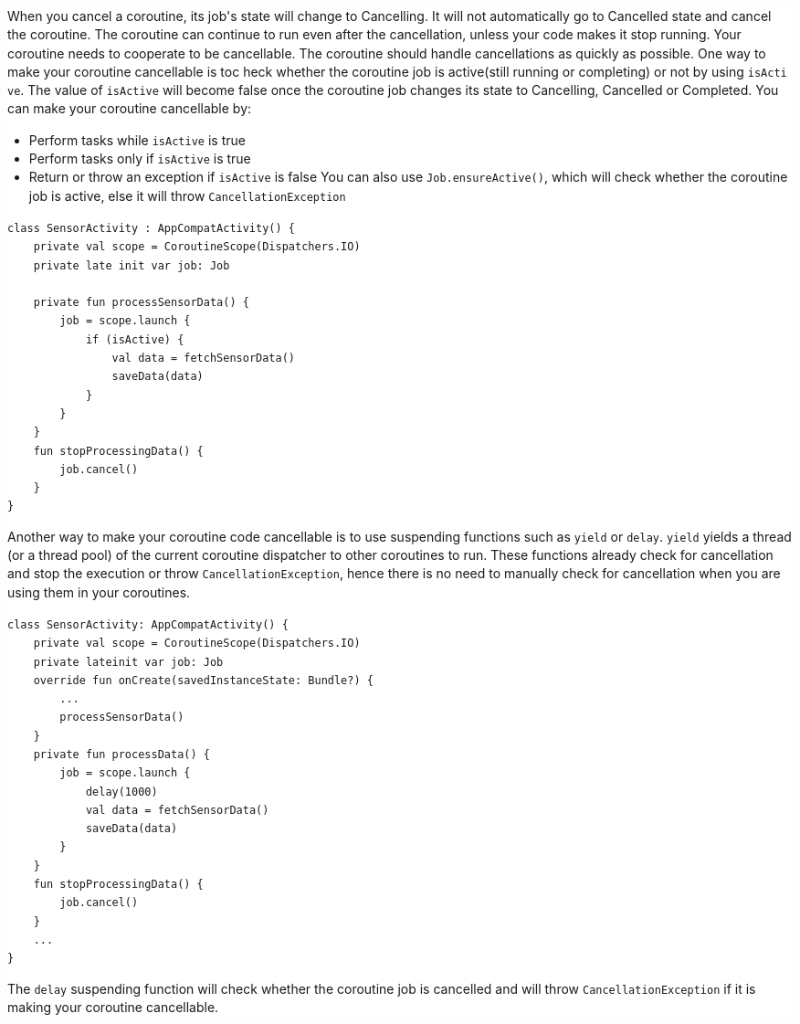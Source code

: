 When you cancel a coroutine, its job's state will change to Cancelling. It will not automatically go to Cancelled state and cancel the coroutine. The coroutine can continue to run even after the cancellation, unless your code makes it stop running.
Your coroutine needs to cooperate to be cancellable. The coroutine should handle cancellations as quickly as possible.
One way to make your coroutine cancellable is toc heck whether the coroutine job is active(still running or completing) or not by using `isActive`. The value of `isActive` will become false once the coroutine job changes its state to Cancelling, Cancelled or Completed.
You can make your coroutine cancellable by:
* Perform tasks while `isActive` is true
* Perform tasks only if `isActive` is true
* Return or throw an exception if `isActive` is false
You can also use `Job.ensureActive()`, which will check whether the coroutine job is active, else it will throw `CancellationException`
```
class SensorActivity : AppCompatActivity() {
    private val scope = CoroutineScope(Dispatchers.IO)
    private late init var job: Job
    
    private fun processSensorData() {
        job = scope.launch {
            if (isActive) {
                val data = fetchSensorData()
                saveData(data)
            }
        }
    }
    fun stopProcessingData() {
        job.cancel()
    }
}
```

Another way to make your coroutine code cancellable is to use suspending functions such as `yield` or `delay`. `yield` yields a thread (or a thread pool) of the current coroutine dispatcher to other coroutines to run.
These functions already check for cancellation and stop the execution or throw `CancellationException`, hence there is no need to manually check for cancellation when you are using them in your coroutines.
```
class SensorActivity: AppCompatActivity() {
    private val scope = CoroutineScope(Dispatchers.IO)
    private lateinit var job: Job
    override fun onCreate(savedInstanceState: Bundle?) {
        ...
        processSensorData()
    }
    private fun processData() {
        job = scope.launch {
            delay(1000)
            val data = fetchSensorData()
            saveData(data)
        }
    }
    fun stopProcessingData() {
        job.cancel()
    }
    ...
}
```
The `delay` suspending function will check whether the coroutine job is cancelled and will throw `CancellationException` if it is making your coroutine cancellable.
